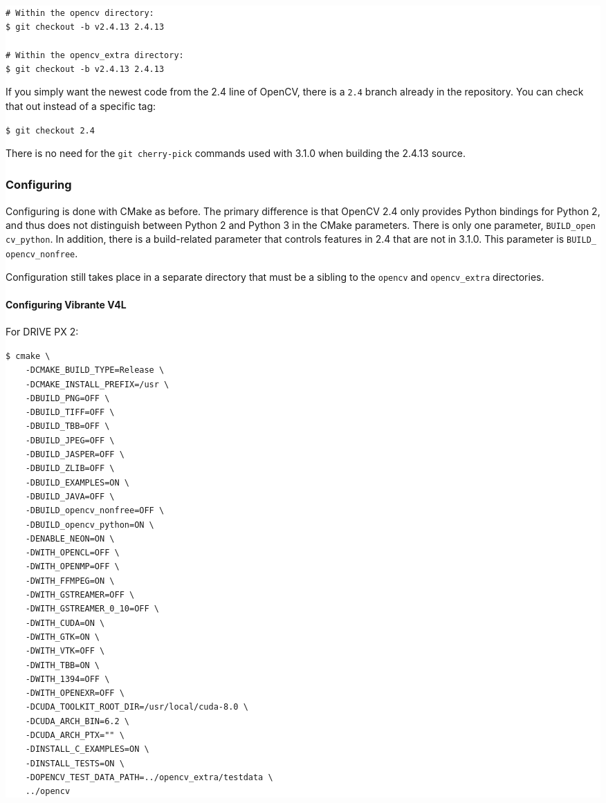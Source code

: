     # Within the opencv directory:
    $ git checkout -b v2.4.13 2.4.13

    # Within the opencv_extra directory:
    $ git checkout -b v2.4.13 2.4.13

If you simply want the newest code from the 2.4 line of OpenCV, there is a `2.4` branch already in the repository. You can check that out instead of a specific tag:

    $ git checkout 2.4

There is no need for the `git cherry-pick` commands used with 3.1.0 when building the 2.4.13 source.

### Configuring

Configuring is done with CMake as before. The primary difference is that OpenCV 2.4 only provides Python bindings for Python 2, and thus does not distinguish between Python 2 and Python 3 in the CMake parameters. There is only one parameter, `BUILD_opencv_python`. In addition, there is a build-related parameter that controls features in 2.4 that are not in 3.1.0. This parameter is `BUILD_opencv_nonfree`.

Configuration still takes place in a separate directory that must be a sibling to the `opencv` and `opencv_extra` directories.

#### Configuring Vibrante V4L

For DRIVE PX 2:

    $ cmake \
        -DCMAKE_BUILD_TYPE=Release \
        -DCMAKE_INSTALL_PREFIX=/usr \
        -DBUILD_PNG=OFF \
        -DBUILD_TIFF=OFF \
        -DBUILD_TBB=OFF \
        -DBUILD_JPEG=OFF \
        -DBUILD_JASPER=OFF \
        -DBUILD_ZLIB=OFF \
        -DBUILD_EXAMPLES=ON \
        -DBUILD_JAVA=OFF \
        -DBUILD_opencv_nonfree=OFF \
        -DBUILD_opencv_python=ON \
        -DENABLE_NEON=ON \
        -DWITH_OPENCL=OFF \
        -DWITH_OPENMP=OFF \
        -DWITH_FFMPEG=ON \
        -DWITH_GSTREAMER=OFF \
        -DWITH_GSTREAMER_0_10=OFF \
        -DWITH_CUDA=ON \
        -DWITH_GTK=ON \
        -DWITH_VTK=OFF \
        -DWITH_TBB=ON \
        -DWITH_1394=OFF \
        -DWITH_OPENEXR=OFF \
        -DCUDA_TOOLKIT_ROOT_DIR=/usr/local/cuda-8.0 \
        -DCUDA_ARCH_BIN=6.2 \
        -DCUDA_ARCH_PTX="" \
        -DINSTALL_C_EXAMPLES=ON \
        -DINSTALL_TESTS=ON \
        -DOPENCV_TEST_DATA_PATH=../opencv_extra/testdata \
        ../opencv

